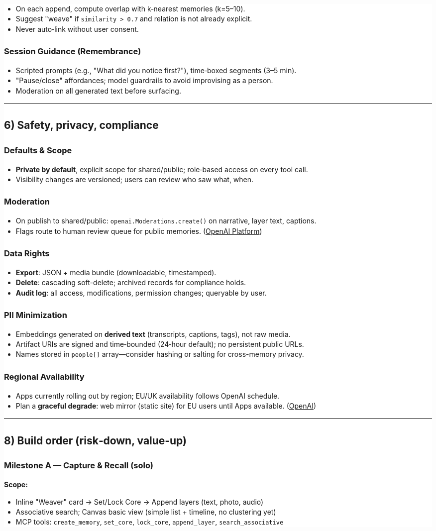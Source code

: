 * On each append, compute overlap with k‑nearest memories (k=5–10).
* Suggest "weave" if `similarity > 0.7` and relation is not already explicit.
* Never auto‑link without user consent.

### Session Guidance (Remembrance)

* Scripted prompts (e.g., "What did you notice first?"), time‑boxed segments (3–5 min).
* "Pause/close" affordances; model guardrails to avoid improvising as a person.
* Moderation on all generated text before surfacing.

---

## 6) Safety, privacy, compliance

### Defaults & Scope

* **Private by default**, explicit scope for shared/public; role‑based access on every tool call.
* Visibility changes are versioned; users can review who saw what, when.

### Moderation

* On publish to shared/public: `openai.Moderations.create()` on narrative, layer text, captions.
* Flags route to human review queue for public memories. ([OpenAI Platform][9])

### Data Rights

* **Export**: JSON + media bundle (downloadable, timestamped).
* **Delete**: cascading soft-delete; archived records for compliance holds.
* **Audit log**: all access, modifications, permission changes; queryable by user.

### PII Minimization

* Embeddings generated on **derived text** (transcripts, captions, tags), not raw media.
* Artifact URIs are signed and time‑bounded (24‑hour default); no persistent public URLs.
* Names stored in `people[]` array—consider hashing or salting for cross-memory privacy.

### Regional Availability

* Apps currently rolling out by region; EU/UK availability follows OpenAI schedule.
* Plan a **graceful degrade**: web mirror (static site) for EU users until Apps available. ([OpenAI][2])

---

## 8) Build order (risk‑down, value‑up)

### Milestone A — Capture & Recall (solo)

**Scope:**
* Inline "Weaver" card → Set/Lock Core → Append layers (text, photo, audio)
* Associative search; Canvas basic view (simple list + timeline, no clustering yet)
* MCP tools: `create_memory`, `set_core`, `lock_core`, `append_layer`, `search_associative`


[1b]: https://vercel.com/blog/running-next-js-inside-chatgpt-a-deep-dive-into-native-app-integration "Running Next.js Inside ChatGPT: A Deep Dive"
[1c]: https://vercel.com/changelog/chatgpt-apps-support-on-vercel "ChatGPT Apps Support on Vercel"
[1]: https://developers.openai.com/apps-sdk/concepts/design-guidelines/ "App design guidelines"
[2]: https://openai.com/index/introducing-apps-in-chatgpt/ "Introducing apps in ChatGPT and the new Apps SDK | OpenAI"
[3]: https://developers.openai.com/apps-sdk/?utm_source=chatgpt.com "Apps SDK"
[4]: https://developers.openai.com/apps-sdk/deploy/connect-chatgpt/?utm_source=chatgpt.com "Connect from ChatGPT"
[6]: https://openai.com/index/memory-and-new-controls-for-chatgpt/?utm_source=chatgpt.com "Memory and new controls for ChatGPT"
[7]: https://developers.openai.com/apps-sdk/build/custom-ux/?utm_source=chatgpt.com "Build a custom UX - Apps SDK"
[8]: https://platform.openai.com/docs/guides/embeddings/what-are-embeddings?%3Butm_campaign=airflow-in-action-bam&%3Butm_medium=web&utm_cta=website-homepage-hero-live-demo%3Fwtime&wtime=4s&utm_source=chatgpt.com "Vector embeddings - OpenAI API"
[9]: https://platform.openai.com/docs/api-reference/moderations/object?adobe_mc=MCMID%3D04000893784186094640990814905405683999%7CMCORGID%3DA8833BC75245AF9E0A490D4D%2540AdobeOrg%7CTS%3D1757980800&utm_source=chatgpt.com "API Reference"
[10]: https://platform.openai.com/docs/models/gpt-4o?utm_source=chatgpt.com "Model - OpenAI API"
[11]: https://developers.openai.com/apps-sdk/concepts/mcp-server/?utm_source=chatgpt.com "MCP - Apps SDK"
[12]: https://developers.openai.com/apps-sdk/app-developer-guidelines/?utm_source=chatgpt.com "App developer guidelines"
[13]: https://platform.openai.com/docs/models/gpt-4o-mini?utm_source=chatgpt.com "Model - OpenAI API"
[14]: https://platform.openai.com/docs/guides/rate-limits/overview?utm_source=chatgpt.com "Rate limits - OpenAI API"